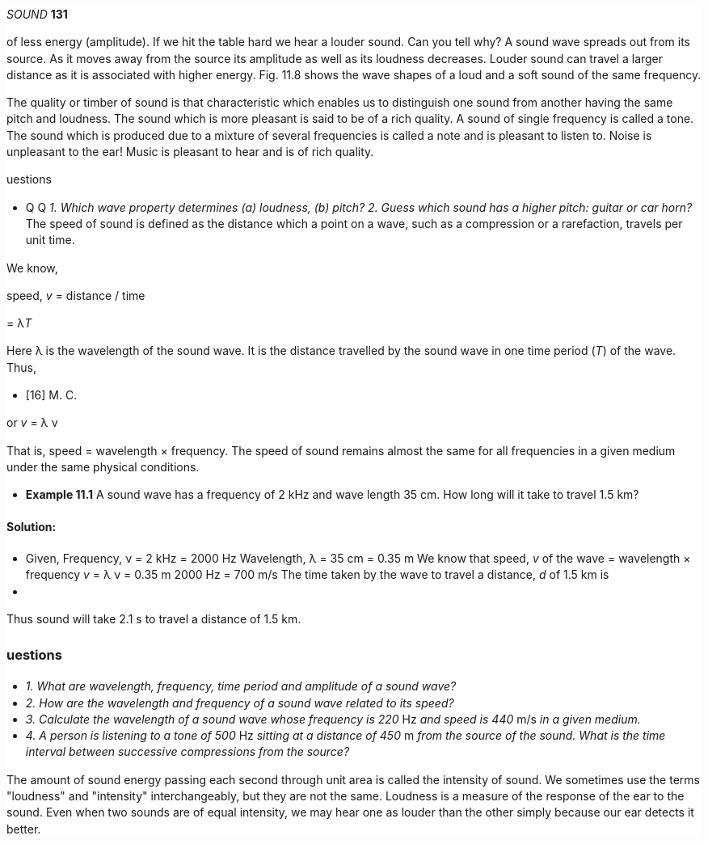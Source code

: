 *SOUND* **131**

of less energy (amplitude). If we hit the table hard we hear a louder sound. Can you tell why? A sound wave spreads out from its source. As it moves away from the source its amplitude as well as its loudness decreases. Louder sound can travel a larger distance as it is associated with higher energy. Fig. 11.8 shows the wave shapes of a loud and a soft sound of the same frequency.

The quality or timber of sound is that characteristic which enables us to distinguish one sound from another having the same pitch and loudness. The sound which is more pleasant is said to be of a rich quality. A sound of single frequency is called a tone. The sound which is produced due to a mixture of several frequencies is called a note and is pleasant to listen to. Noise is unpleasant to the ear! Music is pleasant to hear and is of rich quality.

uestions

- Q Q *1. Which wave property determines (a) loudness, (b) pitch? 2. Guess which sound has a higher pitch: guitar or car horn?*
The speed of sound is defined as the distance which a point on a wave, such as a compression or a rarefaction, travels per unit time.

We know,

speed, *v* = distance / time

= λ*T*

Here λ is the wavelength of the sound wave. It is the distance travelled by the sound wave in one time period (*T*) of the wave. Thus,

* [16] M. C.  
  

or *v* = λ ν

That is, speed = wavelength × frequency. The speed of sound remains almost the same for all frequencies in a given medium under the same physical conditions.

- **Example 11.1** A sound wave has a frequency of 2 kHz and wave length 35 cm. How long will it take to travel 1.5 km?
#### **Solution:**

- Given, Frequency, ν = 2 kHz = 2000 Hz Wavelength, λ = 35 cm = 0.35 m We know that speed, *v* of the wave = wavelength × frequency *v* = λ ν = 0.35 m 2000 Hz = 700 m/s The time taken by the wave to travel a distance, *d* of 1.5 km is
- 

Thus sound will take 2.1 s to travel a distance of 1.5 km.

### uestions

- *1. What are wavelength, frequency, time period and amplitude of a sound wave?*
- *2. How are the wavelength and frequency of a sound wave related to its speed?*
- *3. Calculate the wavelength of a sound wave whose frequency is 220* Hz *and speed is 440* m/s *in a given medium.*
- *4. A person is listening to a tone of 500* Hz *sitting at a distance of 450* m *from the source of the sound. What is the time interval between successive compressions from the source?*

The amount of sound energy passing each second through unit area is called the intensity of sound. We sometimes use the terms "loudness" and "intensity" interchangeably, but they are not the same. Loudness is a measure of the response of the ear to the sound. Even when two sounds are of equal intensity, we may hear one as louder than the other simply because our ear detects it better.
